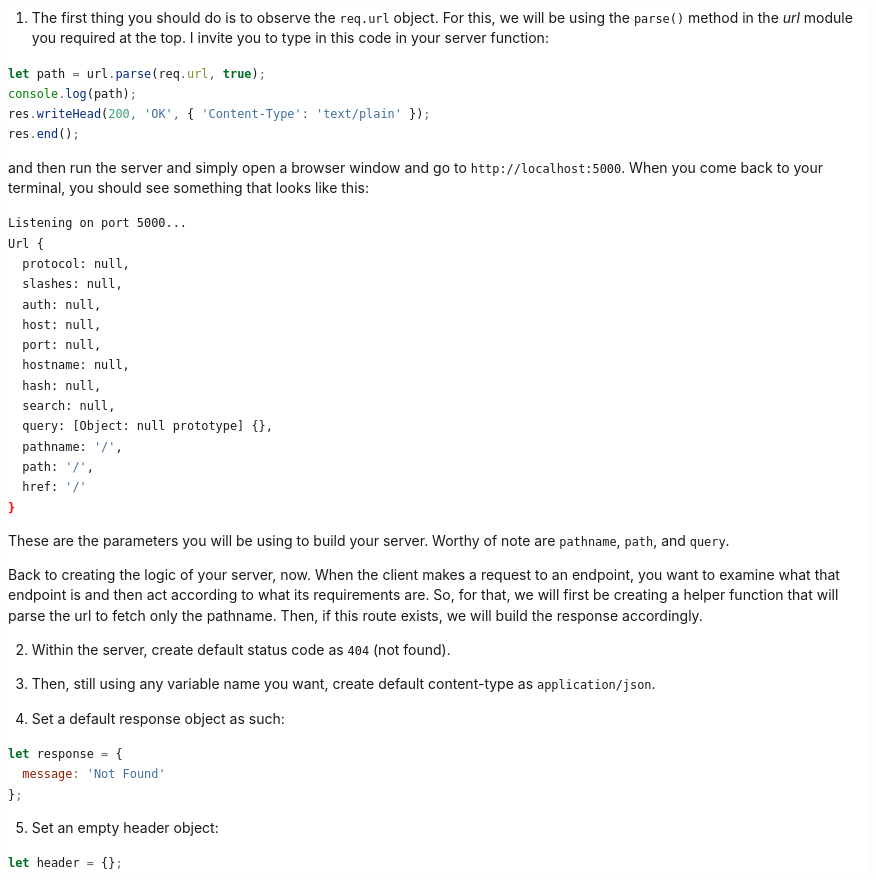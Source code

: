 1. The first thing you should do is to observe the `req.url` object. For this, we will be using the `parse()` method in the _url_ module you required at the top. I invite you to type in this code in your server function:

```javascript
let path = url.parse(req.url, true);
console.log(path);
res.writeHead(200, 'OK', { 'Content-Type': 'text/plain' });
res.end();
```

and then run the server and simply open a browser window and go to `http://localhost:5000`. When you come back to your terminal, you should see something that looks like this:

```bash
Listening on port 5000...
Url {
  protocol: null,
  slashes: null,
  auth: null,
  host: null,
  port: null,
  hostname: null,
  hash: null,
  search: null,
  query: [Object: null prototype] {},
  pathname: '/',
  path: '/',
  href: '/'
}
```

These are the parameters you will be using to build your server. Worthy of note are `pathname`, `path`, and `query`.

Back to creating the logic of your server, now. When the client makes a request to an endpoint, you want to examine what that endpoint is and then act according to what its requirements are. So, for that, we will first be creating a helper function that will parse the url to fetch only the pathname. Then, if this route exists, we will build the response accordingly.

2. Within the server, create default status code as `404` (not found).

3. Then, still using any variable name you want, create default content-type as `application/json`.

4. Set a default response object as such:

```javascript
let response = {
  message: 'Not Found'
};
```

5. Set an empty header object:

```javascript
let header = {};
```
